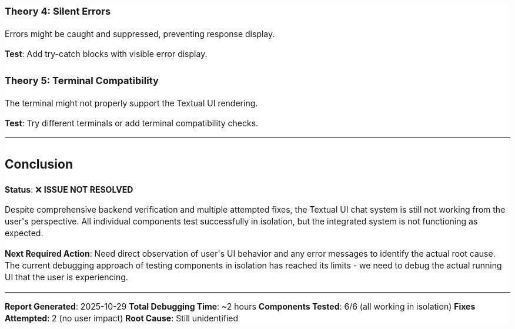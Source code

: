 ### Theory 4: Silent Errors
Errors might be caught and suppressed, preventing response display.

**Test**: Add try-catch blocks with visible error display.

### Theory 5: Terminal Compatibility
The terminal might not properly support the Textual UI rendering.

**Test**: Try different terminals or add terminal compatibility checks.

---

## Conclusion

**Status**: ❌ **ISSUE NOT RESOLVED**

Despite comprehensive backend verification and multiple attempted fixes, the Textual UI chat system is still not working from the user's perspective. All individual components test successfully in isolation, but the integrated system is not functioning as expected.

**Next Required Action**: Need direct observation of user's UI behavior and any error messages to identify the actual root cause. The current debugging approach of testing components in isolation has reached its limits - we need to debug the actual running UI that the user is experiencing.

---

**Report Generated**: 2025-10-29
**Total Debugging Time**: ~2 hours
**Components Tested**: 6/6 (all working in isolation)
**Fixes Attempted**: 2 (no user impact)
**Root Cause**: Still unidentified